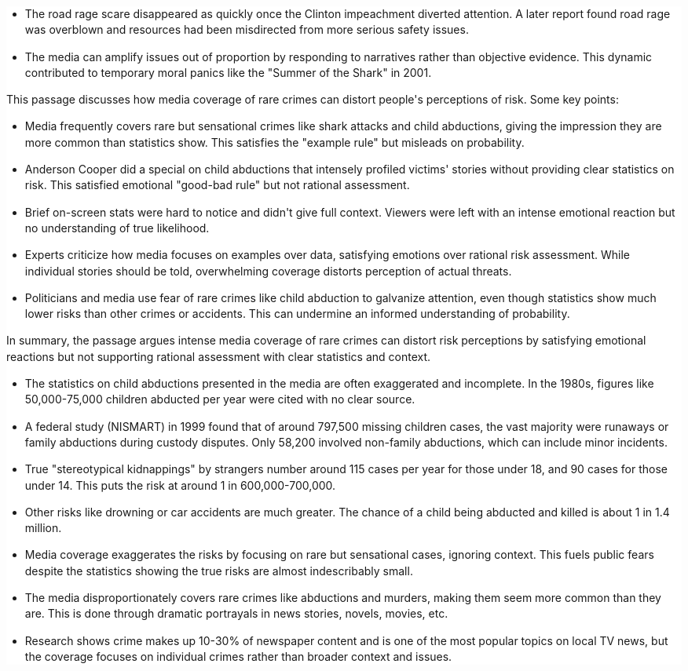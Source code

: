 - The road rage scare disappeared as quickly once the Clinton impeachment diverted attention. A later report found road rage was overblown and resources had been misdirected from more serious safety issues. 

- The media can amplify issues out of proportion by responding to narratives rather than objective evidence. This dynamic contributed to temporary moral panics like the "Summer of the Shark" in 2001.

 This passage discusses how media coverage of rare crimes can distort people's perceptions of risk. Some key points:

- Media frequently covers rare but sensational crimes like shark attacks and child abductions, giving the impression they are more common than statistics show. This satisfies the "example rule" but misleads on probability.

- Anderson Cooper did a special on child abductions that intensely profiled victims' stories without providing clear statistics on risk. This satisfied emotional "good-bad rule" but not rational assessment. 

- Brief on-screen stats were hard to notice and didn't give full context. Viewers were left with an intense emotional reaction but no understanding of true likelihood. 

- Experts criticize how media focuses on examples over data, satisfying emotions over rational risk assessment. While individual stories should be told, overwhelming coverage distorts perception of actual threats. 

- Politicians and media use fear of rare crimes like child abduction to galvanize attention, even though statistics show much lower risks than other crimes or accidents. This can undermine an informed understanding of probability.

In summary, the passage argues intense media coverage of rare crimes can distort risk perceptions by satisfying emotional reactions but not supporting rational assessment with clear statistics and context.

 

- The statistics on child abductions presented in the media are often exaggerated and incomplete. In the 1980s, figures like 50,000-75,000 children abducted per year were cited with no clear source. 

- A federal study (NISMART) in 1999 found that of around 797,500 missing children cases, the vast majority were runaways or family abductions during custody disputes. Only 58,200 involved non-family abductions, which can include minor incidents.

- True "stereotypical kidnappings" by strangers number around 115 cases per year for those under 18, and 90 cases for those under 14. This puts the risk at around 1 in 600,000-700,000.

- Other risks like drowning or car accidents are much greater. The chance of a child being abducted and killed is about 1 in 1.4 million. 

- Media coverage exaggerates the risks by focusing on rare but sensational cases, ignoring context. This fuels public fears despite the statistics showing the true risks are almost indescribably small.

 

- The media disproportionately covers rare crimes like abductions and murders, making them seem more common than they are. This is done through dramatic portrayals in news stories, novels, movies, etc. 

- Research shows crime makes up 10-30% of newspaper content and is one of the most popular topics on local TV news, but the coverage focuses on individual crimes rather than broader context and issues. 
